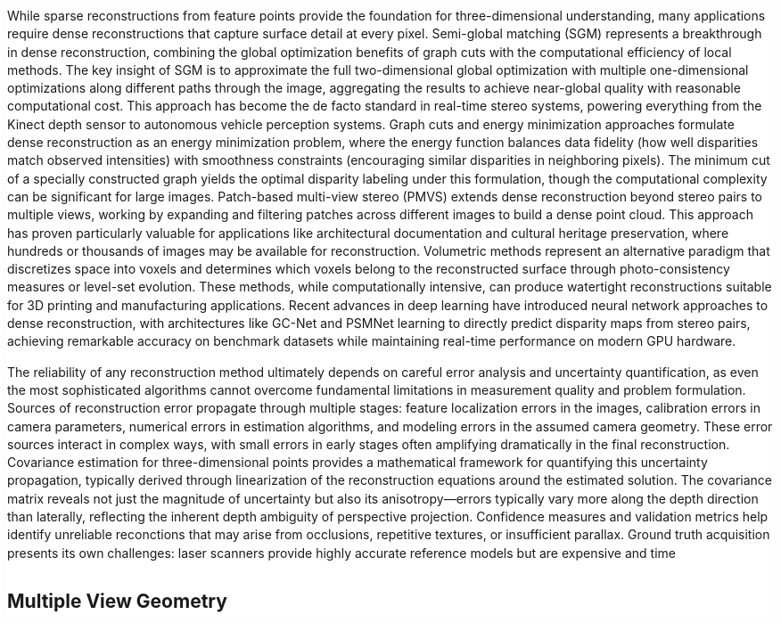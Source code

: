 While sparse reconstructions from feature points provide the foundation for three-dimensional understanding, many applications require dense reconstructions that capture surface detail at every pixel. Semi-global matching (SGM) represents a breakthrough in dense reconstruction, combining the global optimization benefits of graph cuts with the computational efficiency of local methods. The key insight of SGM is to approximate the full two-dimensional global optimization with multiple one-dimensional optimizations along different paths through the image, aggregating the results to achieve near-global quality with reasonable computational cost. This approach has become the de facto standard in real-time stereo systems, powering everything from the Kinect depth sensor to autonomous vehicle perception systems. Graph cuts and energy minimization approaches formulate dense reconstruction as an energy minimization problem, where the energy function balances data fidelity (how well disparities match observed intensities) with smoothness constraints (encouraging similar disparities in neighboring pixels). The minimum cut of a specially constructed graph yields the optimal disparity labeling under this formulation, though the computational complexity can be significant for large images. Patch-based multi-view stereo (PMVS) extends dense reconstruction beyond stereo pairs to multiple views, working by expanding and filtering patches across different images to build a dense point cloud. This approach has proven particularly valuable for applications like architectural documentation and cultural heritage preservation, where hundreds or thousands of images may be available for reconstruction. Volumetric methods represent an alternative paradigm that discretizes space into voxels and determines which voxels belong to the reconstructed surface through photo-consistency measures or level-set evolution. These methods, while computationally intensive, can produce watertight reconstructions suitable for 3D printing and manufacturing applications. Recent advances in deep learning have introduced neural network approaches to dense reconstruction, with architectures like GC-Net and PSMNet learning to directly predict disparity maps from stereo pairs, achieving remarkable accuracy on benchmark datasets while maintaining real-time performance on modern GPU hardware.

The reliability of any reconstruction method ultimately depends on careful error analysis and uncertainty quantification, as even the most sophisticated algorithms cannot overcome fundamental limitations in measurement quality and problem formulation. Sources of reconstruction error propagate through multiple stages: feature localization errors in the images, calibration errors in camera parameters, numerical errors in estimation algorithms, and modeling errors in the assumed camera geometry. These error sources interact in complex ways, with small errors in early stages often amplifying dramatically in the final reconstruction. Covariance estimation for three-dimensional points provides a mathematical framework for quantifying this uncertainty propagation, typically derived through linearization of the reconstruction equations around the estimated solution. The covariance matrix reveals not just the magnitude of uncertainty but also its anisotropy—errors typically vary more along the depth direction than laterally, reflecting the inherent depth ambiguity of perspective projection. Confidence measures and validation metrics help identify unreliable reconctions that may arise from occlusions, repetitive textures, or insufficient parallax. Ground truth acquisition presents its own challenges: laser scanners provide highly accurate reference models but are expensive and time

## Multiple View Geometry
